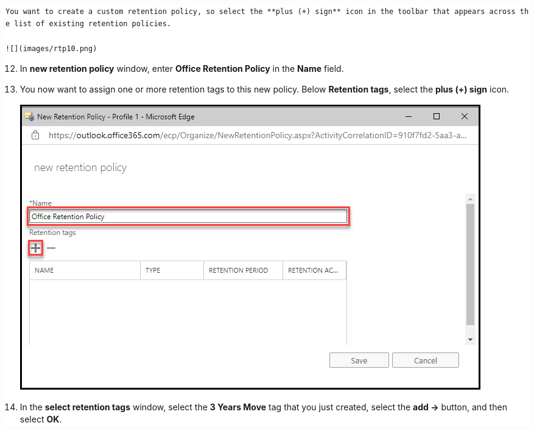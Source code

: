 	You want to create a custom retention policy, so select the **plus (+) sign** icon in the toolbar that appears across the list of existing retention policies. 

	![](images/rtp10.png)

12. In **new retention policy** window, enter **Office Retention Policy** in the **Name** field.

13. You now want to assign one or more retention tags to this new policy. Below **Retention tags**, select the **plus (+) sign** icon.

	![](images/rtp11.png)

14. In the **select retention tags** window, select the **3 Years Move** tag that you just created, select the **add -&gt;** button, and then select **OK**.
